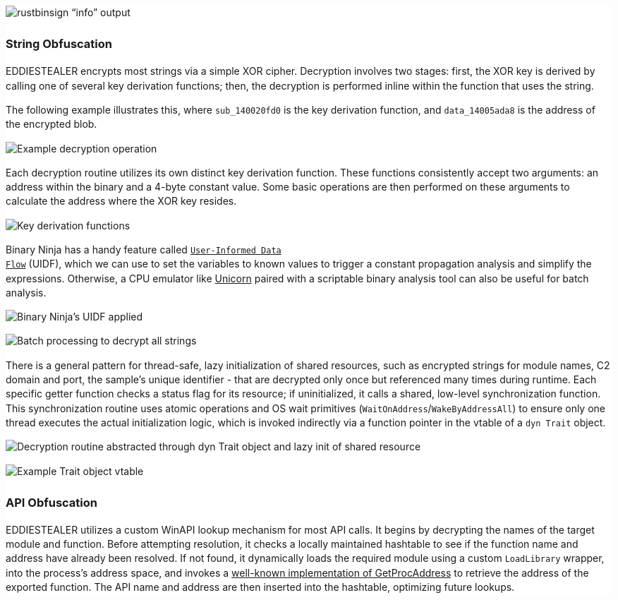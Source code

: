 ![rustbinsign “info” output](/assets/images/eddiestealer/image40.png "rustbinsign “info” output")

### String Obfuscation

EDDIESTEALER encrypts most strings via a simple XOR cipher. Decryption involves two stages: first, the XOR key is derived by calling one of several key derivation functions; then, the decryption is performed inline within the function that uses the string.

The following example illustrates this, where `sub_140020fd0` is the key derivation function, and `data_14005ada8` is the address of the encrypted blob.

![Example decryption operation](/assets/images/eddiestealer/image17.png "Example decryption operation")

Each decryption routine utilizes its own distinct key derivation function. These functions consistently accept two arguments: an address within the binary and a 4-byte constant value. Some basic operations are then performed on these arguments to calculate the address where the XOR key resides.

![Key derivation functions](/assets/images/eddiestealer/image39.png "Key derivation functions")

Binary Ninja has a handy feature called <code>[User-Informed Data Flow](https://docs.binary.ninja/dev/uidf.html)</code> (UIDF), which we can use to set the variables to known values to trigger a constant propagation analysis and simplify the expressions. Otherwise, a CPU emulator like [Unicorn](https://www.unicorn-engine.org/) paired with a scriptable binary analysis tool can also be useful for batch analysis.

![Binary Ninja’s UIDF applied](/assets/images/eddiestealer/image11.png "Binary Ninja’s UIDF applied")

![Batch processing to decrypt all strings](/assets/images/eddiestealer/image42.png "Batch processing to decrypt all strings")

There is a general pattern for thread-safe, lazy initialization of shared resources, such as encrypted strings for module names, C2 domain and port, the sample’s unique identifier - that are decrypted only once but referenced many times during runtime. Each specific getter function checks a status flag for its resource; if uninitialized, it calls a shared, low-level synchronization function. This synchronization routine uses atomic operations and OS wait primitives (`WaitOnAddress`/`WakeByAddressAll`) to ensure only one thread executes the actual initialization logic, which is invoked indirectly via a function pointer in the vtable of a `dyn Trait` object.

![Decryption routine abstracted through dyn Trait object and lazy init of shared resource](/assets/images/eddiestealer/image34.png "Decryption routine abstracted through dyn Trait object and lazy init of shared resource")

![Example Trait object vtable](/assets/images/eddiestealer/image12.png "Example Trait object vtable")

### API Obfuscation

EDDIESTEALER utilizes a custom WinAPI lookup mechanism for most API calls. It begins by decrypting the names of the target module and function. Before attempting resolution, it checks a locally maintained hashtable to see if the function name and address have already been resolved. If not found, it dynamically loads the required module using a custom `LoadLibrary` wrapper, into the process’s address space, and invokes a [well-known implementation of GetProcAddress](https://github.com/cocomelonc/2023-04-16-malware-av-evasion-16/blob/ba05e209e079c2e339c67797b5a563a2e4dc0106/hack.cpp#L75) to retrieve the address of the exported function. The API name and address are then inserted into the hashtable, optimizing future lookups.
